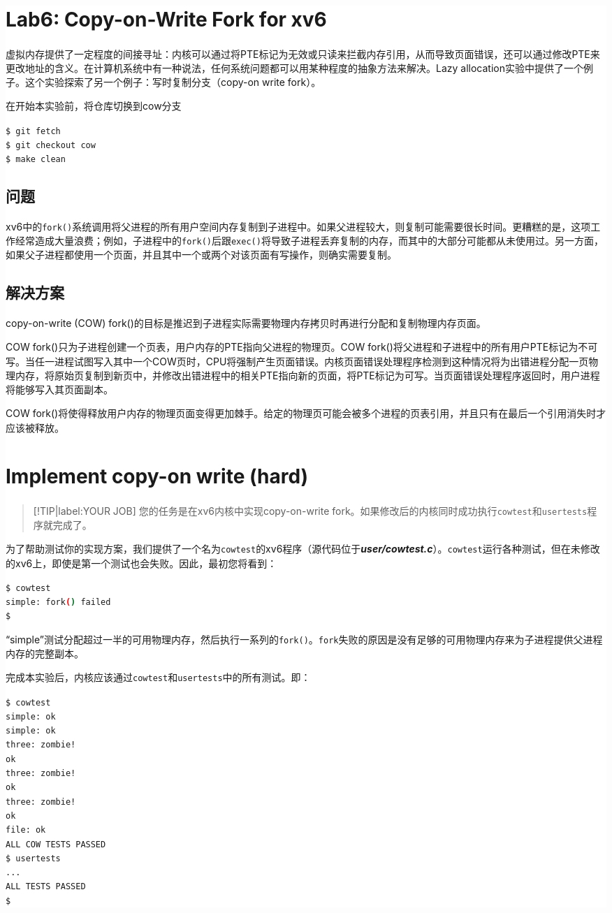 # Lab6: Copy-on-Write Fork for xv6

虚拟内存提供了一定程度的间接寻址：内核可以通过将PTE标记为无效或只读来拦截内存引用，从而导致页面错误，还可以通过修改PTE来更改地址的含义。在计算机系统中有一种说法，任何系统问题都可以用某种程度的抽象方法来解决。Lazy allocation实验中提供了一个例子。这个实验探索了另一个例子：写时复制分支（copy-on write fork）。

在开始本实验前，将仓库切换到cow分支

```bash
$ git fetch
$ git checkout cow
$ make clean
```

## 问题

xv6中的`fork()`系统调用将父进程的所有用户空间内存复制到子进程中。如果父进程较大，则复制可能需要很长时间。更糟糕的是，这项工作经常造成大量浪费；例如，子进程中的`fork()`后跟`exec()`将导致子进程丢弃复制的内存，而其中的大部分可能都从未使用过。另一方面，如果父子进程都使用一个页面，并且其中一个或两个对该页面有写操作，则确实需要复制。

## 解决方案

copy-on-write (COW) fork()的目标是推迟到子进程实际需要物理内存拷贝时再进行分配和复制物理内存页面。

COW fork()只为子进程创建一个页表，用户内存的PTE指向父进程的物理页。COW fork()将父进程和子进程中的所有用户PTE标记为不可写。当任一进程试图写入其中一个COW页时，CPU将强制产生页面错误。内核页面错误处理程序检测到这种情况将为出错进程分配一页物理内存，将原始页复制到新页中，并修改出错进程中的相关PTE指向新的页面，将PTE标记为可写。当页面错误处理程序返回时，用户进程将能够写入其页面副本。

COW fork()将使得释放用户内存的物理页面变得更加棘手。给定的物理页可能会被多个进程的页表引用，并且只有在最后一个引用消失时才应该被释放。



# Implement copy-on write (hard)

> [!TIP|label:YOUR JOB]
> 您的任务是在xv6内核中实现copy-on-write fork。如果修改后的内核同时成功执行`cowtest`和`usertests`程序就完成了。

为了帮助测试你的实现方案，我们提供了一个名为`cowtest`的xv6程序（源代码位于***user/cowtest.c***）。`cowtest`运行各种测试，但在未修改的xv6上，即使是第一个测试也会失败。因此，最初您将看到：

```bash
$ cowtest
simple: fork() failed
$ 
```

“simple”测试分配超过一半的可用物理内存，然后执行一系列的`fork()`。`fork`失败的原因是没有足够的可用物理内存来为子进程提供父进程内存的完整副本。

完成本实验后，内核应该通过`cowtest`和`usertests`中的所有测试。即：

```bash
$ cowtest
simple: ok
simple: ok
three: zombie!
ok
three: zombie!
ok
three: zombie!
ok
file: ok
ALL COW TESTS PASSED
$ usertests
...
ALL TESTS PASSED
$
```
